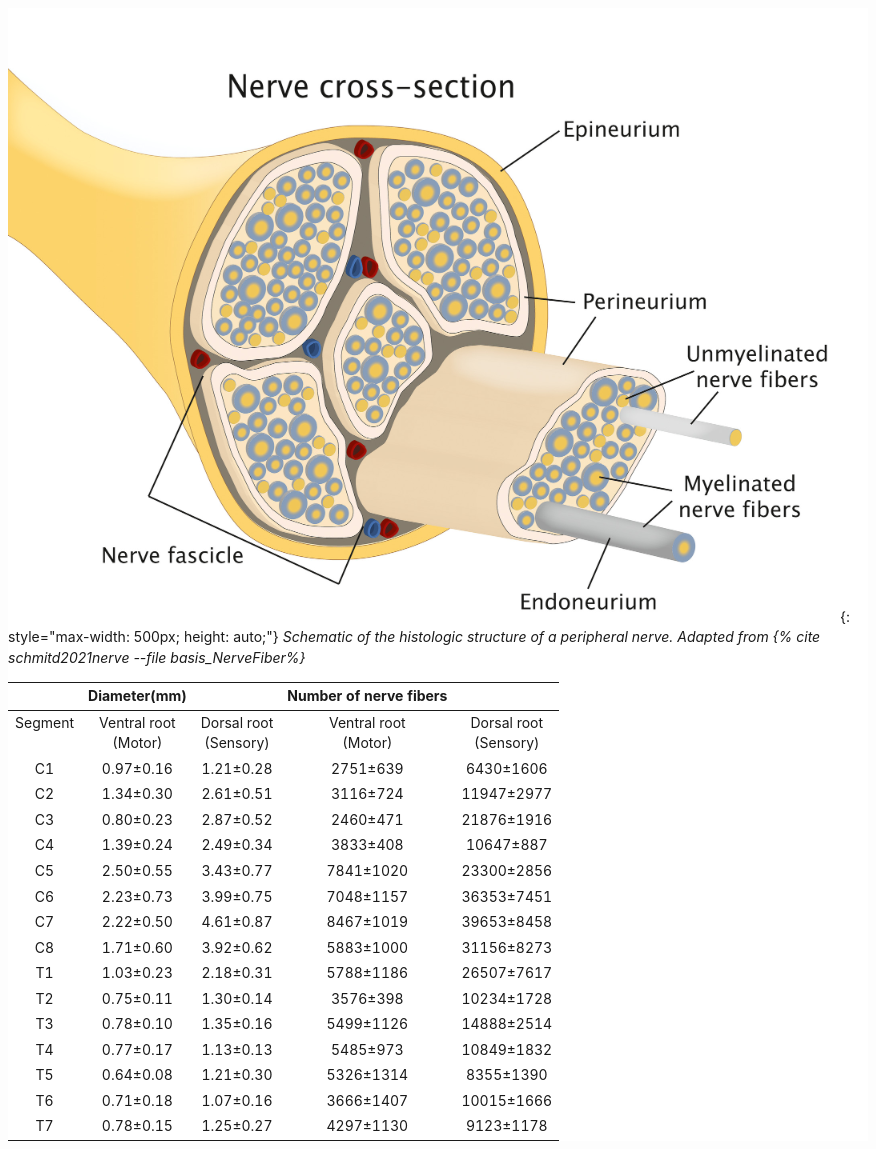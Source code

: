 ![peripheral_nerve_histologic_structure](/assets/img/images_neuroscience/peripheral_nerve_histologic_structure.png){: style="max-width: 500px; height: auto;"}
_Schematic of the histologic structure of a peripheral nerve. Adapted from {% cite schmitd2021nerve --file basis_NerveFiber%}_

|         |       Diameter(mm)        |                            |  Number of nerve fibers   |                            |
| :-----: | :-----------------------: | :------------------------: | :-----------------------: | :------------------------: |
| Segment | Ventral root<br />(Motor) | Dorsal root<br />(Sensory) | Ventral root<br />(Motor) | Dorsal root<br />(Sensory) |
|   C1    |         0.97±0.16         |         1.21±0.28          |         2751±639          |         6430±1606          |
|   C2    |         1.34±0.30         |         2.61±0.51          |         3116±724          |         11947±2977         |
|   C3    |         0.80±0.23         |         2.87±0.52          |         2460±471          |         21876±1916         |
|   C4    |         1.39±0.24         |         2.49±0.34          |         3833±408          |         10647±887          |
|   C5    |         2.50±0.55         |         3.43±0.77          |         7841±1020         |         23300±2856         |
|   C6    |         2.23±0.73         |         3.99±0.75          |         7048±1157         |         36353±7451         |
|   C7    |         2.22±0.50         |         4.61±0.87          |         8467±1019         |         39653±8458         |
|   C8    |         1.71±0.60         |         3.92±0.62          |         5883±1000         |         31156±8273         |
|   T1    |         1.03±0.23         |         2.18±0.31          |         5788±1186         |         26507±7617         |
|   T2    |         0.75±0.11         |         1.30±0.14          |         3576±398          |         10234±1728         |
|   T3    |         0.78±0.10         |         1.35±0.16          |         5499±1126         |         14888±2514         |
|   T4    |         0.77±0.17         |         1.13±0.13          |         5485±973          |         10849±1832         |
|   T5    |         0.64±0.08         |         1.21±0.30          |         5326±1314         |         8355±1390          |
|   T6    |         0.71±0.18         |         1.07±0.16          |         3666±1407         |         10015±1666         |
|   T7    |         0.78±0.15         |         1.25±0.27          |         4297±1130         |         9123±1178          |